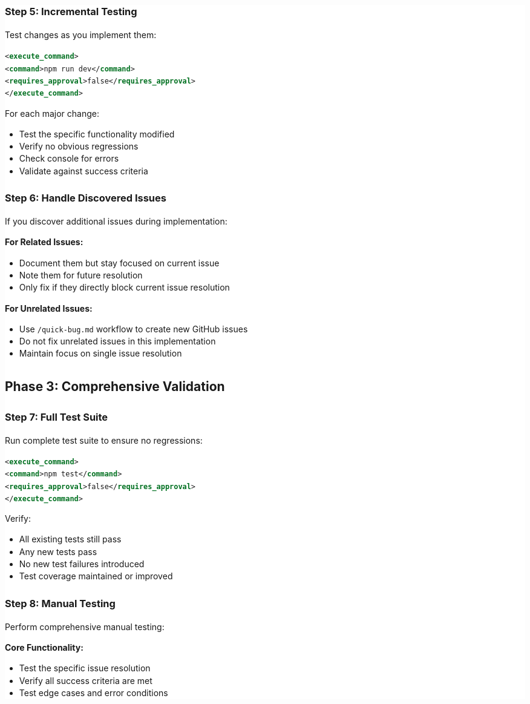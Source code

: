 ### Step 5: Incremental Testing
Test changes as you implement them:

```xml
<execute_command>
<command>npm run dev</command>
<requires_approval>false</requires_approval>
</execute_command>
```

For each major change:
- Test the specific functionality modified
- Verify no obvious regressions
- Check console for errors
- Validate against success criteria

### Step 6: Handle Discovered Issues
If you discover additional issues during implementation:

**For Related Issues:**
- Document them but stay focused on current issue
- Note them for future resolution
- Only fix if they directly block current issue resolution

**For Unrelated Issues:**
- Use `/quick-bug.md` workflow to create new GitHub issues
- Do not fix unrelated issues in this implementation
- Maintain focus on single issue resolution

## Phase 3: Comprehensive Validation

### Step 7: Full Test Suite
Run complete test suite to ensure no regressions:

```xml
<execute_command>
<command>npm test</command>
<requires_approval>false</requires_approval>
</execute_command>
```

Verify:
- All existing tests still pass
- Any new tests pass
- No new test failures introduced
- Test coverage maintained or improved

### Step 8: Manual Testing
Perform comprehensive manual testing:

**Core Functionality:**
- Test the specific issue resolution
- Verify all success criteria are met
- Test edge cases and error conditions
